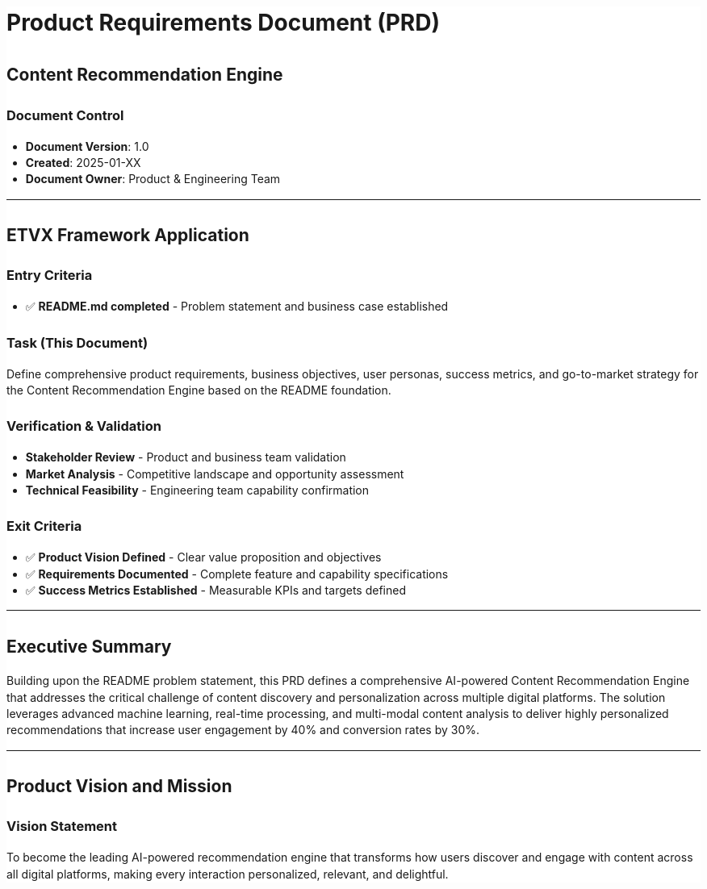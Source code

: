 # Product Requirements Document (PRD)
## Content Recommendation Engine

### Document Control
- **Document Version**: 1.0
- **Created**: 2025-01-XX
- **Document Owner**: Product & Engineering Team

---

## ETVX Framework Application

### Entry Criteria
- ✅ **README.md completed** - Problem statement and business case established

### Task (This Document)
Define comprehensive product requirements, business objectives, user personas, success metrics, and go-to-market strategy for the Content Recommendation Engine based on the README foundation.

### Verification & Validation
- **Stakeholder Review** - Product and business team validation
- **Market Analysis** - Competitive landscape and opportunity assessment
- **Technical Feasibility** - Engineering team capability confirmation

### Exit Criteria
- ✅ **Product Vision Defined** - Clear value proposition and objectives
- ✅ **Requirements Documented** - Complete feature and capability specifications
- ✅ **Success Metrics Established** - Measurable KPIs and targets defined

---

## Executive Summary

Building upon the README problem statement, this PRD defines a comprehensive AI-powered Content Recommendation Engine that addresses the critical challenge of content discovery and personalization across multiple digital platforms. The solution leverages advanced machine learning, real-time processing, and multi-modal content analysis to deliver highly personalized recommendations that increase user engagement by 40% and conversion rates by 30%.

---

## Product Vision and Mission

### Vision Statement
To become the leading AI-powered recommendation engine that transforms how users discover and engage with content across all digital platforms, making every interaction personalized, relevant, and delightful.

